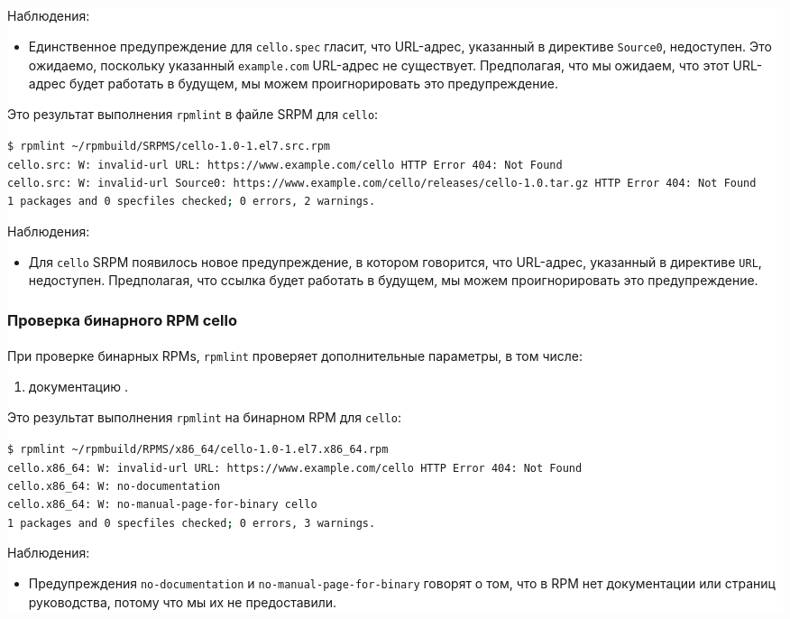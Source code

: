 Наблюдения:

* Единственное предупреждение для ``cello.spec`` гласит, что URL-адрес, указанный в директиве 
``Source0``, недоступен. Это ожидаемо, поскольку указанный ``example.com`` URL-адрес не существует. Предполагая, что мы ожидаем, что этот URL-адрес будет работать в будущем, мы можем проигнорировать это предупреждение.

Это результат выполнения ``rpmlint`` в файле SRPM для ``cello``:

```bash
$ rpmlint ~/rpmbuild/SRPMS/cello-1.0-1.el7.src.rpm
cello.src: W: invalid-url URL: https://www.example.com/cello HTTP Error 404: Not Found
cello.src: W: invalid-url Source0: https://www.example.com/cello/releases/cello-1.0.tar.gz HTTP Error 404: Not Found
1 packages and 0 specfiles checked; 0 errors, 2 warnings.

```

Наблюдения:

* Для ``cello`` SRPM появилось новое предупреждение, в котором говорится, что URL-адрес, указанный в директиве ``URL``, недоступен.  Предполагая, что ссылка будет работать в будущем, мы можем проигнорировать это предупреждение.

### Проверка бинарного RPM cello

При проверке бинарных RPMs, ``rpmlint`` проверяет дополнительные параметры, в том числе:

1. документацию
.

Это результат выполнения ``rpmlint`` на бинарном RPM для ``cello``:

```bash
$ rpmlint ~/rpmbuild/RPMS/x86_64/cello-1.0-1.el7.x86_64.rpm
cello.x86_64: W: invalid-url URL: https://www.example.com/cello HTTP Error 404: Not Found
cello.x86_64: W: no-documentation
cello.x86_64: W: no-manual-page-for-binary cello
1 packages and 0 specfiles checked; 0 errors, 3 warnings.
```

Наблюдения:

* Предупреждения ``no-documentation`` и ``no-manual-page-for-binary`` говорят о том, что в RPM нет документации или страниц руководства, потому что мы их не предоставили.
